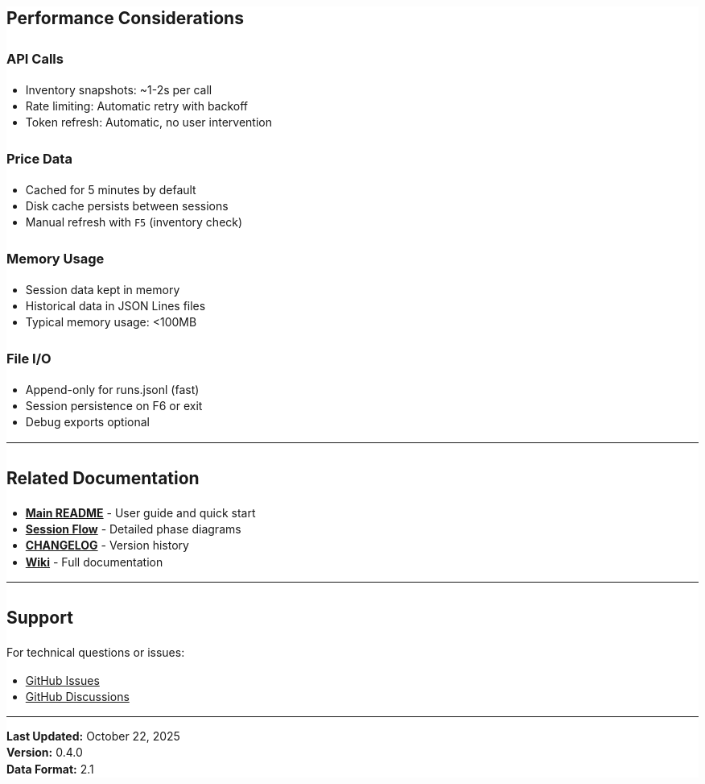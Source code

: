 
## Performance Considerations

### API Calls
- Inventory snapshots: ~1-2s per call
- Rate limiting: Automatic retry with backoff
- Token refresh: Automatic, no user intervention

### Price Data
- Cached for 5 minutes by default
- Disk cache persists between sessions
- Manual refresh with `F5` (inventory check)

### Memory Usage
- Session data kept in memory
- Historical data in JSON Lines files
- Typical memory usage: <100MB

### File I/O
- Append-only for runs.jsonl (fast)
- Session persistence on F6 or exit
- Debug exports optional

---

## Related Documentation

- **[Main README](README.md)** - User guide and quick start
- **[Session Flow](docs/SESSION_FLOW.md)** - Detailed phase diagrams
- **[CHANGELOG](CHANGELOG.md)** - Version history
- **[Wiki](https://github.com/DoofDilla/dillapoe2stat/wiki)** - Full documentation

---

## Support

For technical questions or issues:
- [GitHub Issues](https://github.com/DoofDilla/dillapoe2stat/issues)
- [GitHub Discussions](https://github.com/DoofDilla/dillapoe2stat/discussions)

---

**Last Updated:** October 22, 2025  
**Version:** 0.4.0  
**Data Format:** 2.1
